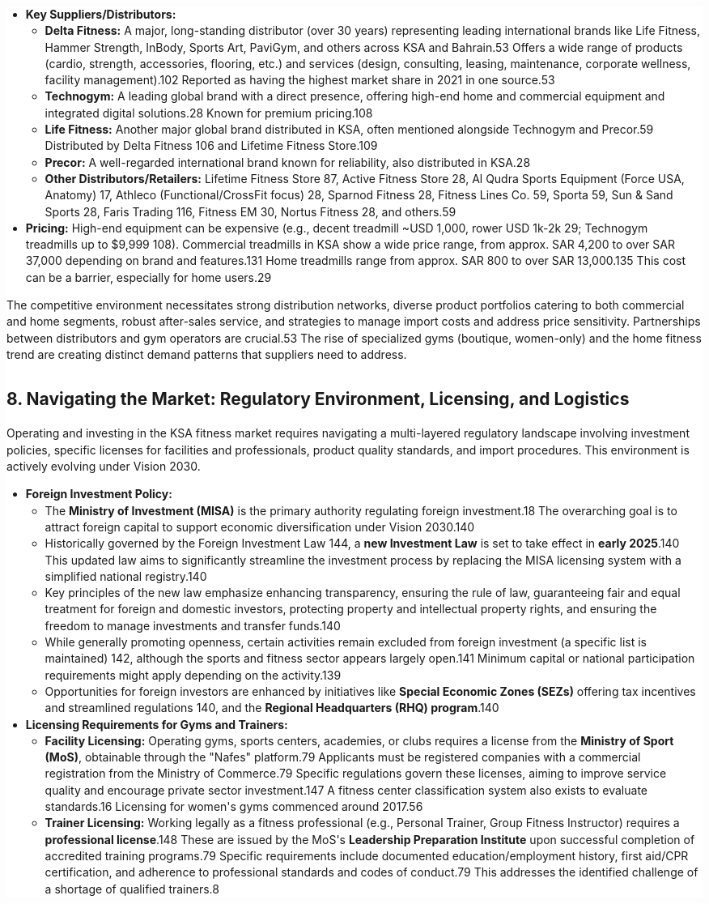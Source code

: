   * **Key Suppliers/Distributors:**  
    * **Delta Fitness:** A major, long-standing distributor (over 30 years) representing leading international brands like Life Fitness, Hammer Strength, InBody, Sports Art, PaviGym, and others across KSA and Bahrain.53 Offers a wide range of products (cardio, strength, accessories, flooring, etc.) and services (design, consulting, leasing, maintenance, corporate wellness, facility management).102 Reported as having the highest market share in 2021 in one source.53  
    * **Technogym:** A leading global brand with a direct presence, offering high-end home and commercial equipment and integrated digital solutions.28 Known for premium pricing.108  
    * **Life Fitness:** Another major global brand distributed in KSA, often mentioned alongside Technogym and Precor.59 Distributed by Delta Fitness 106 and Lifetime Fitness Store.109  
    * **Precor:** A well-regarded international brand known for reliability, also distributed in KSA.28  
    * **Other Distributors/Retailers:** Lifetime Fitness Store 87, Active Fitness Store 28, Al Qudra Sports Equipment (Force USA, Anatomy) 17, Athleco (Functional/CrossFit focus) 28, Sparnod Fitness 28, Fitness Lines Co. 59, Sporta 59, Sun & Sand Sports 28, Faris Trading 116, Fitness EM 30, Nortus Fitness 28, and others.59  
  * **Pricing:** High-end equipment can be expensive (e.g., decent treadmill \~USD 1,000, rower USD 1k-2k 29; Technogym treadmills up to $9,999 108). Commercial treadmills in KSA show a wide price range, from approx. SAR 4,200 to over SAR 37,000 depending on brand and features.131 Home treadmills range from approx. SAR 800 to over SAR 13,000.135 This cost can be a barrier, especially for home users.29

The competitive environment necessitates strong distribution networks, diverse product portfolios catering to both commercial and home segments, robust after-sales service, and strategies to manage import costs and address price sensitivity. Partnerships between distributors and gym operators are crucial.53 The rise of specialized gyms (boutique, women-only) and the home fitness trend are creating distinct demand patterns that suppliers need to address.

## 

## **8\. Navigating the Market: Regulatory Environment, Licensing, and Logistics**

Operating and investing in the KSA fitness market requires navigating a multi-layered regulatory landscape involving investment policies, specific licenses for facilities and professionals, product quality standards, and import procedures. This environment is actively evolving under Vision 2030\.

* **Foreign Investment Policy:**  
  * The **Ministry of Investment (MISA)** is the primary authority regulating foreign investment.18 The overarching goal is to attract foreign capital to support economic diversification under Vision 2030\.140  
  * Historically governed by the Foreign Investment Law 144, a **new Investment Law** is set to take effect in **early 2025**.140 This updated law aims to significantly streamline the investment process by replacing the MISA licensing system with a simplified national registry.140  
  * Key principles of the new law emphasize enhancing transparency, ensuring the rule of law, guaranteeing fair and equal treatment for foreign and domestic investors, protecting property and intellectual property rights, and ensuring the freedom to manage investments and transfer funds.140  
  * While generally promoting openness, certain activities remain excluded from foreign investment (a specific list is maintained) 142, although the sports and fitness sector appears largely open.141 Minimum capital or national participation requirements might apply depending on the activity.139  
  * Opportunities for foreign investors are enhanced by initiatives like **Special Economic Zones (SEZs)** offering tax incentives and streamlined regulations 140, and the **Regional Headquarters (RHQ) program**.140  
* **Licensing Requirements for Gyms and Trainers:**  
  * **Facility Licensing:** Operating gyms, sports centers, academies, or clubs requires a license from the **Ministry of Sport (MoS)**, obtainable through the "Nafes" platform.79 Applicants must be registered companies with a commercial registration from the Ministry of Commerce.79 Specific regulations govern these licenses, aiming to improve service quality and encourage private sector investment.147 A fitness center classification system also exists to evaluate standards.16 Licensing for women's gyms commenced around 2017\.56  
  * **Trainer Licensing:** Working legally as a fitness professional (e.g., Personal Trainer, Group Fitness Instructor) requires a **professional license**.148 These are issued by the MoS's **Leadership Preparation Institute** upon successful completion of accredited training programs.79 Specific requirements include documented education/employment history, first aid/CPR certification, and adherence to professional standards and codes of conduct.79 This addresses the identified challenge of a shortage of qualified trainers.8  